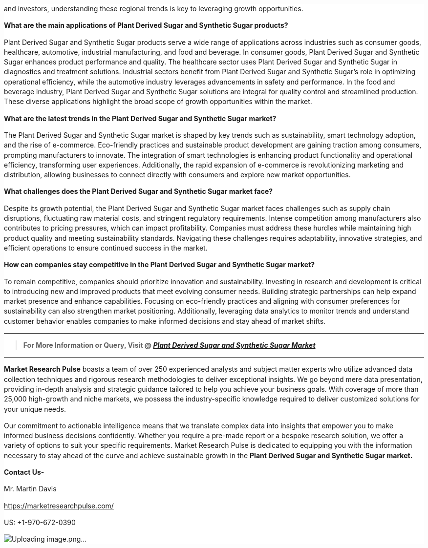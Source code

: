 and investors, understanding these regional trends is key to leveraging growth opportunities.</p><p><strong>What are the main applications of Plant Derived Sugar and Synthetic Sugar products?</strong></p><p>Plant Derived Sugar and Synthetic Sugar products serve a wide range of applications across industries such as consumer goods, healthcare, automotive, industrial manufacturing, and food and beverage. In consumer goods, Plant Derived Sugar and Synthetic Sugar enhances product performance and quality. The healthcare sector uses Plant Derived Sugar and Synthetic Sugar in diagnostics and treatment solutions. Industrial sectors benefit from Plant Derived Sugar and Synthetic Sugar&rsquo;s role in optimizing operational efficiency, while the automotive industry leverages advancements in safety and performance. In the food and beverage industry, Plant Derived Sugar and Synthetic Sugar solutions are integral for quality control and streamlined production. These diverse applications highlight the broad scope of growth opportunities within the market.</p><p><strong>What are the latest trends in the Plant Derived Sugar and Synthetic Sugar market?</strong></p><p>The Plant Derived Sugar and Synthetic Sugar market is shaped by key trends such as sustainability, smart technology adoption, and the rise of e-commerce. Eco-friendly practices and sustainable product development are gaining traction among consumers, prompting manufacturers to innovate. The integration of smart technologies is enhancing product functionality and operational efficiency, transforming user experiences. Additionally, the rapid expansion of e-commerce is revolutionizing marketing and distribution, allowing businesses to connect directly with consumers and explore new market opportunities.</p><p><strong>What challenges does the Plant Derived Sugar and Synthetic Sugar market face?</strong></p><p>Despite its growth potential, the Plant Derived Sugar and Synthetic Sugar market faces challenges such as supply chain disruptions, fluctuating raw material costs, and stringent regulatory requirements. Intense competition among manufacturers also contributes to pricing pressures, which can impact profitability. Companies must address these hurdles while maintaining high product quality and meeting sustainability standards. Navigating these challenges requires adaptability, innovative strategies, and efficient operations to ensure continued success in the market.</p><p><strong>How can companies stay competitive in the Plant Derived Sugar and Synthetic Sugar market?</strong></p><p>To remain competitive, companies should prioritize innovation and sustainability. Investing in research and development is critical to introducing new and improved products that meet evolving consumer needs. Building strategic partnerships can help expand market presence and enhance capabilities. Focusing on eco-friendly practices and aligning with consumer preferences for sustainability can also strengthen market positioning. Additionally, leveraging data analytics to monitor trends and understand customer behavior enables companies to make informed decisions and stay ahead of market shifts.</p><hr /><blockquote><p><strong>For More Information or Query, Visit @&nbsp;<em><a href="https://marketresearchpulse.com/report/56045/plant-derived-sugar-and-synthetic-sugar-market?utm_source=Linkedin&utm_medium=019">Plant Derived Sugar and Synthetic Sugar Market</a></em></strong></p></blockquote><hr /><p><strong>Market Research Pulse</strong> boasts a team of over 250 experienced analysts and subject matter experts who utilize advanced data collection techniques and rigorous research methodologies to deliver exceptional insights. We go beyond mere data presentation, providing in-depth analysis and strategic guidance tailored to help you achieve your business goals. With coverage of more than 25,000 high-growth and niche markets, we possess the industry-specific knowledge required to deliver customized solutions for your unique needs.</p><p>Our commitment to actionable intelligence means that we translate complex data into insights that empower you to make informed business decisions confidently. Whether you require a pre-made report or a bespoke research solution, we offer a variety of options to suit your specific requirements. Market Research Pulse is dedicated to equipping you with the information necessary to stay ahead of the curve and achieve sustainable growth in the <strong>Plant Derived Sugar and Synthetic Sugar market.</strong></p><p><strong>Contact Us-</strong></p><p>Mr. Martin Davis</p><p>https://marketresearchpulse.com/</p><p>US: +1-970-672-0390</p>
![Uploading image.png…]()
